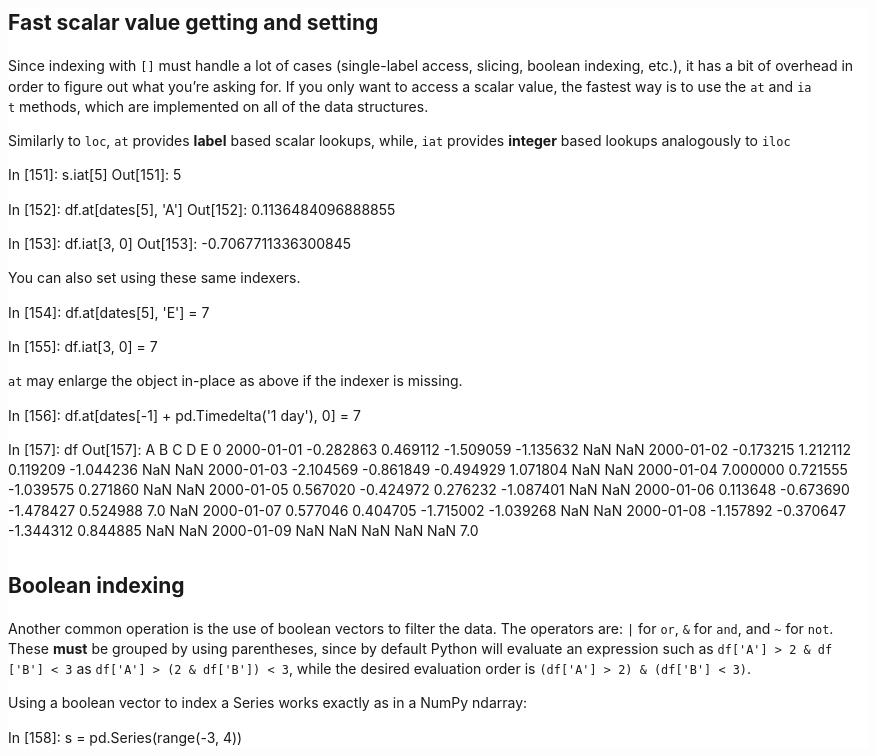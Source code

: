 ## Fast scalar value getting and setting[](https://pandas.pydata.org/docs/user_guide/indexing.html#fast-scalar-value-getting-and-setting "Link to this heading")

Since indexing with `[]` must handle a lot of cases (single-label access, slicing, boolean indexing, etc.), it has a bit of overhead in order to figure out what you’re asking for. If you only want to access a scalar value, the fastest way is to use the `at` and `iat` methods, which are implemented on all of the data structures.

Similarly to `loc`, `at` provides **label** based scalar lookups, while, `iat` provides **integer** based lookups analogously to `iloc`

In [151]: s.iat[5]
Out[151]: 5

In [152]: df.at[dates[5], 'A']
Out[152]: 0.1136484096888855

In [153]: df.iat[3, 0]
Out[153]: -0.7067711336300845

You can also set using these same indexers.

In [154]: df.at[dates[5], 'E'] = 7

In [155]: df.iat[3, 0] = 7

`at` may enlarge the object in-place as above if the indexer is missing.

In [156]: df.at[dates[-1] + pd.Timedelta('1 day'), 0] = 7

In [157]: df
Out[157]: 
                   A         B         C         D    E    0
2000-01-01 -0.282863  0.469112 -1.509059 -1.135632  NaN  NaN
2000-01-02 -0.173215  1.212112  0.119209 -1.044236  NaN  NaN
2000-01-03 -2.104569 -0.861849 -0.494929  1.071804  NaN  NaN
2000-01-04  7.000000  0.721555 -1.039575  0.271860  NaN  NaN
2000-01-05  0.567020 -0.424972  0.276232 -1.087401  NaN  NaN
2000-01-06  0.113648 -0.673690 -1.478427  0.524988  7.0  NaN
2000-01-07  0.577046  0.404705 -1.715002 -1.039268  NaN  NaN
2000-01-08 -1.157892 -0.370647 -1.344312  0.844885  NaN  NaN
2000-01-09       NaN       NaN       NaN       NaN  NaN  7.0

## Boolean indexing[](https://pandas.pydata.org/docs/user_guide/indexing.html#boolean-indexing "Link to this heading")

Another common operation is the use of boolean vectors to filter the data. The operators are: `|` for `or`, `&` for `and`, and `~` for `not`. These **must** be grouped by using parentheses, since by default Python will evaluate an expression such as `df['A'] > 2 & df['B'] < 3` as `df['A'] > (2 & df['B']) < 3`, while the desired evaluation order is `(df['A'] > 2) & (df['B'] < 3)`.

Using a boolean vector to index a Series works exactly as in a NumPy ndarray:

In [158]: s = pd.Series(range(-3, 4))
